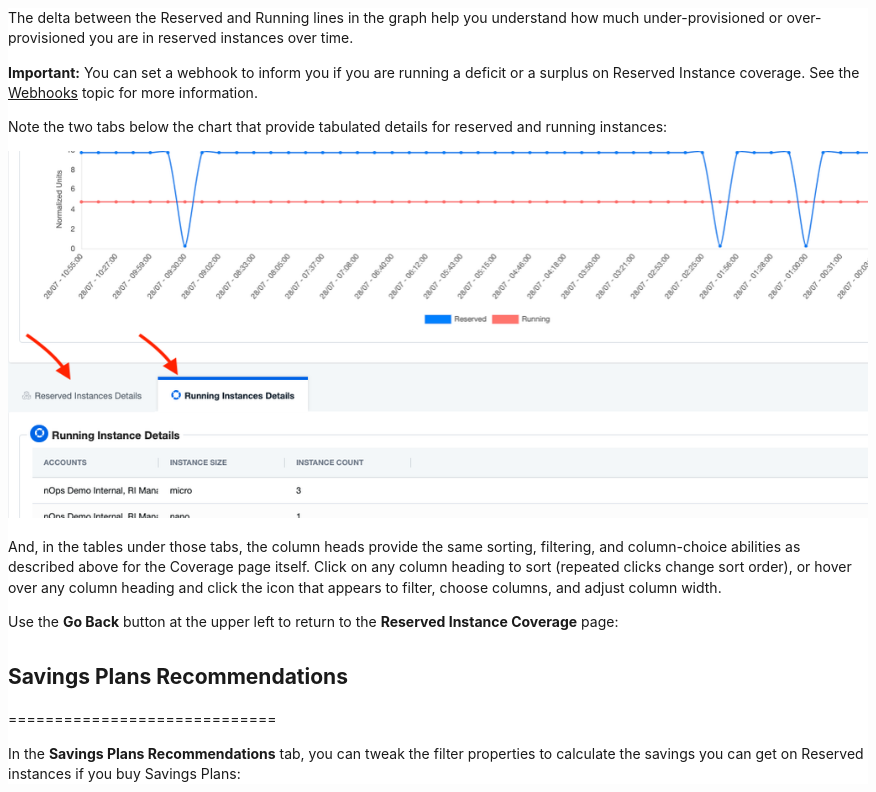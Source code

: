 The delta between the Reserved and Running lines in the graph help you understand how much under-provisioned or over-provisioned you are in reserved instances over time.

**Important:** You can set a webhook to inform you if you are running a deficit or a surplus on Reserved Instance coverage. See the [Webhooks](webhook-integrations.html) topic for more information.

Note the two tabs below the chart that provide tabulated details for reserved and running instances:

![](/tmpimg/Reserved-Instances-Details-Running-Instances-Details-Cropped.png)

And, in the tables under those tabs, the column heads provide the same sorting, filtering, and column-choice abilities as described above for the Coverage page itself. Click on any column heading to sort (repeated clicks change sort order), or hover over any column heading and click the icon that appears to filter, choose columns, and adjust column width.

Use the **Go Back** button at the upper left to return to the **Reserved Instance Coverage** page:



## Savings Plans Recommendations ##
=============================

In the **Savings Plans Recommendations** tab, you can tweak the filter properties to calculate the savings you can get on Reserved instances if you buy Savings Plans:
